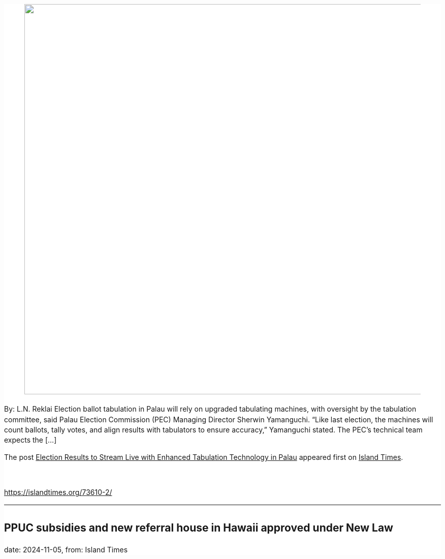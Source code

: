<figure><img width="1024" height="768" src="https://i0.wp.com/islandtimes.org/wp-content/uploads/2024/11/20241104_160049-scaled.jpg?fit=1024%2C768&amp;ssl=1" class="attachment-rss-image-size size-rss-image-size wp-post-image" alt="" decoding="async" srcset="https://i0.wp.com/islandtimes.org/wp-content/uploads/2024/11/20241104_160049-scaled.jpg?w=2560&amp;ssl=1 2560w, https://i0.wp.com/islandtimes.org/wp-content/uploads/2024/11/20241104_160049-scaled.jpg?resize=300%2C225&amp;ssl=1 300w, https://i0.wp.com/islandtimes.org/wp-content/uploads/2024/11/20241104_160049-scaled.jpg?resize=1024%2C768&amp;ssl=1 1024w, https://i0.wp.com/islandtimes.org/wp-content/uploads/2024/11/20241104_160049-scaled.jpg?resize=768%2C576&amp;ssl=1 768w, https://i0.wp.com/islandtimes.org/wp-content/uploads/2024/11/20241104_160049-scaled.jpg?resize=1536%2C1152&amp;ssl=1 1536w, https://i0.wp.com/islandtimes.org/wp-content/uploads/2024/11/20241104_160049-scaled.jpg?resize=2048%2C1536&amp;ssl=1 2048w, https://i0.wp.com/islandtimes.org/wp-content/uploads/2024/11/20241104_160049-scaled.jpg?resize=1200%2C900&amp;ssl=1 1200w, https://i0.wp.com/islandtimes.org/wp-content/uploads/2024/11/20241104_160049-scaled.jpg?resize=800%2C600&amp;ssl=1 800w, https://i0.wp.com/islandtimes.org/wp-content/uploads/2024/11/20241104_160049-scaled.jpg?resize=600%2C450&amp;ssl=1 600w, https://i0.wp.com/islandtimes.org/wp-content/uploads/2024/11/20241104_160049-scaled.jpg?resize=400%2C300&amp;ssl=1 400w, https://i0.wp.com/islandtimes.org/wp-content/uploads/2024/11/20241104_160049-scaled.jpg?resize=200%2C150&amp;ssl=1 200w, https://i0.wp.com/islandtimes.org/wp-content/uploads/2024/11/20241104_160049-scaled.jpg?resize=1568%2C1176&amp;ssl=1 1568w, https://i0.wp.com/islandtimes.org/wp-content/uploads/2024/11/20241104_160049-scaled.jpg?resize=2000%2C1500&amp;ssl=1 2000w, https://i0.wp.com/islandtimes.org/wp-content/uploads/2024/11/20241104_160049-scaled.jpg?resize=706%2C530&amp;ssl=1 706w, https://i0.wp.com/islandtimes.org/wp-content/uploads/2024/11/20241104_160049-scaled.jpg?w=2340&amp;ssl=1 2340w, https://i0.wp.com/islandtimes.org/wp-content/uploads/2024/11/20241104_160049-scaled.jpg?fit=1024%2C768&amp;ssl=1&amp;w=370 370w" sizes="(max-width: 34.9rem) calc(100vw - 2rem), (max-width: 53rem) calc(8 * (100vw / 12)), (min-width: 53rem) calc(6 * (100vw / 12)), 100vw" data-attachment-id="73607" data-permalink="https://islandtimes.org/ppuc-subsidies-and-new-referral-house-in-hawaii-approved-under-new-law/20241104_160049/" data-orig-file="https://i0.wp.com/islandtimes.org/wp-content/uploads/2024/11/20241104_160049-scaled.jpg?fit=2560%2C1920&amp;ssl=1" data-orig-size="2560,1920" data-comments-opened="1" data-image-meta="{&quot;aperture&quot;:&quot;1.7&quot;,&quot;credit&quot;:&quot;&quot;,&quot;camera&quot;:&quot;Galaxy S24 Ultra&quot;,&quot;caption&quot;:&quot;&quot;,&quot;created_timestamp&quot;:&quot;1730736049&quot;,&quot;copyright&quot;:&quot;&quot;,&quot;focal_length&quot;:&quot;6.3&quot;,&quot;iso&quot;:&quot;125&quot;,&quot;shutter_speed&quot;:&quot;0.0055555555555556&quot;,&quot;title&quot;:&quot;&quot;,&quot;orientation&quot;:&quot;1&quot;}" data-image-title="20241104_160049" data-image-description="" data-image-caption="&lt;p&gt;Election volunteer working with the tabulation machines preparing election today.&lt;/p&gt;
" data-medium-file="https://i0.wp.com/islandtimes.org/wp-content/uploads/2024/11/20241104_160049-scaled.jpg?fit=300%2C225&amp;ssl=1" data-large-file="https://i0.wp.com/islandtimes.org/wp-content/uploads/2024/11/20241104_160049-scaled.jpg?fit=780%2C585&amp;ssl=1" /></figure>
<p>By: L.N. Reklai Election ballot tabulation in Palau will rely on upgraded tabulating machines, with oversight by the tabulation committee, said Palau Election Commission (PEC) Managing Director Sherwin Yamanguchi. “Like last election, the machines will count ballots, tally votes, and align results with tabulators to ensure accuracy,” Yamanguchi stated. The PEC’s technical team expects the [&#8230;]</p>
<p>The post <a href="https://islandtimes.org/73610-2/">Election Results to Stream Live with Enhanced Tabulation Technology in Palau</a> appeared first on <a href="https://islandtimes.org">Island Times</a>.</p>
 

<br> 

<https://islandtimes.org/73610-2/>

---

## PPUC subsidies and new referral house in Hawaii approved under New Law

date: 2024-11-05, from: Island Times
